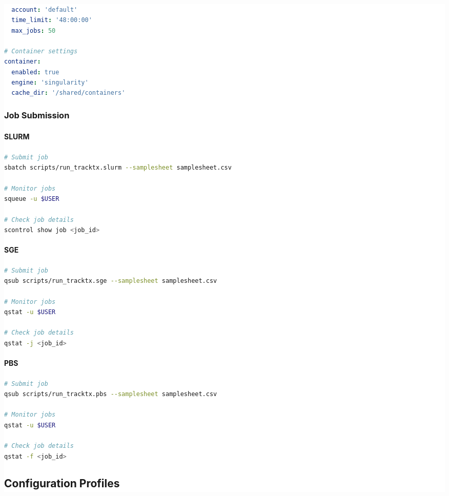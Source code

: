 ```yaml
  account: 'default'
  time_limit: '48:00:00'
  max_jobs: 50

# Container settings
container:
  enabled: true
  engine: 'singularity'
  cache_dir: '/shared/containers'
```

### Job Submission

#### SLURM

```bash
# Submit job
sbatch scripts/run_tracktx.slurm --samplesheet samplesheet.csv

# Monitor jobs
squeue -u $USER

# Check job details
scontrol show job <job_id>
```

#### SGE

```bash
# Submit job
qsub scripts/run_tracktx.sge --samplesheet samplesheet.csv

# Monitor jobs
qstat -u $USER

# Check job details
qstat -j <job_id>
```

#### PBS

```bash
# Submit job
qsub scripts/run_tracktx.pbs --samplesheet samplesheet.csv

# Monitor jobs
qstat -u $USER

# Check job details
qstat -f <job_id>
```

## Configuration Profiles
